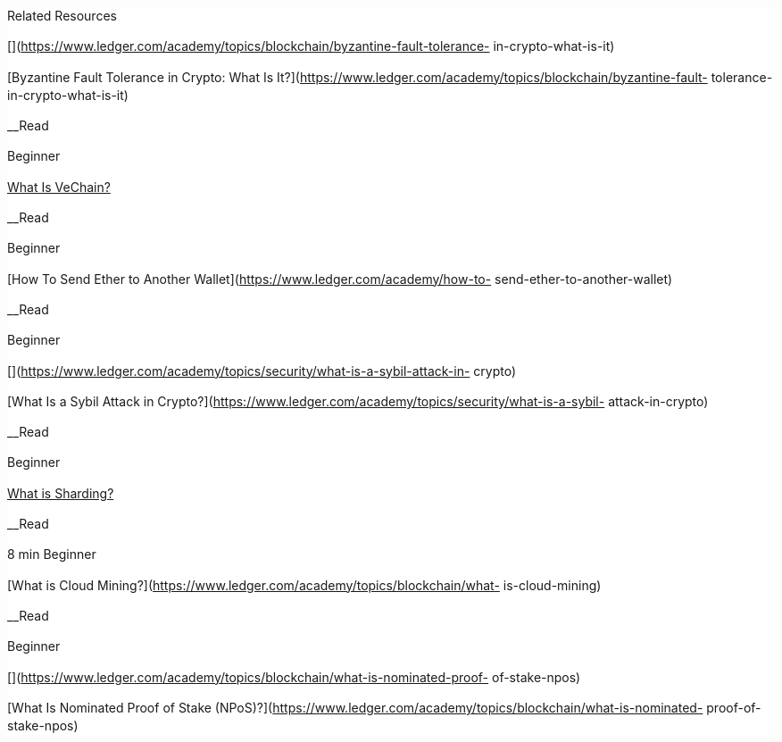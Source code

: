   

Related Resources

[](https://www.ledger.com/academy/topics/blockchain/byzantine-fault-tolerance-
in-crypto-what-is-it)

[Byzantine Fault Tolerance in Crypto: What Is
It?](https://www.ledger.com/academy/topics/blockchain/byzantine-fault-
tolerance-in-crypto-what-is-it)

__Read

Beginner

[](https://www.ledger.com/academy/what-is-vechain)

[What Is VeChain?](https://www.ledger.com/academy/what-is-vechain)

__Read

Beginner

[](https://www.ledger.com/academy/how-to-send-ether-to-another-wallet)

[How To Send Ether to Another Wallet](https://www.ledger.com/academy/how-to-
send-ether-to-another-wallet)

__Read

Beginner

[](https://www.ledger.com/academy/topics/security/what-is-a-sybil-attack-in-
crypto)

[What Is a Sybil Attack in
Crypto?](https://www.ledger.com/academy/topics/security/what-is-a-sybil-
attack-in-crypto)

__Read

Beginner

[](https://www.ledger.com/academy/what-is-sharding)

[What is Sharding?](https://www.ledger.com/academy/what-is-sharding)

__Read

8 min Beginner

[](https://www.ledger.com/academy/topics/blockchain/what-is-cloud-mining)

[What is Cloud Mining?](https://www.ledger.com/academy/topics/blockchain/what-
is-cloud-mining)

__Read

Beginner

[](https://www.ledger.com/academy/topics/blockchain/what-is-nominated-proof-
of-stake-npos)

[What Is Nominated Proof of Stake
(NPoS)?](https://www.ledger.com/academy/topics/blockchain/what-is-nominated-
proof-of-stake-npos)
